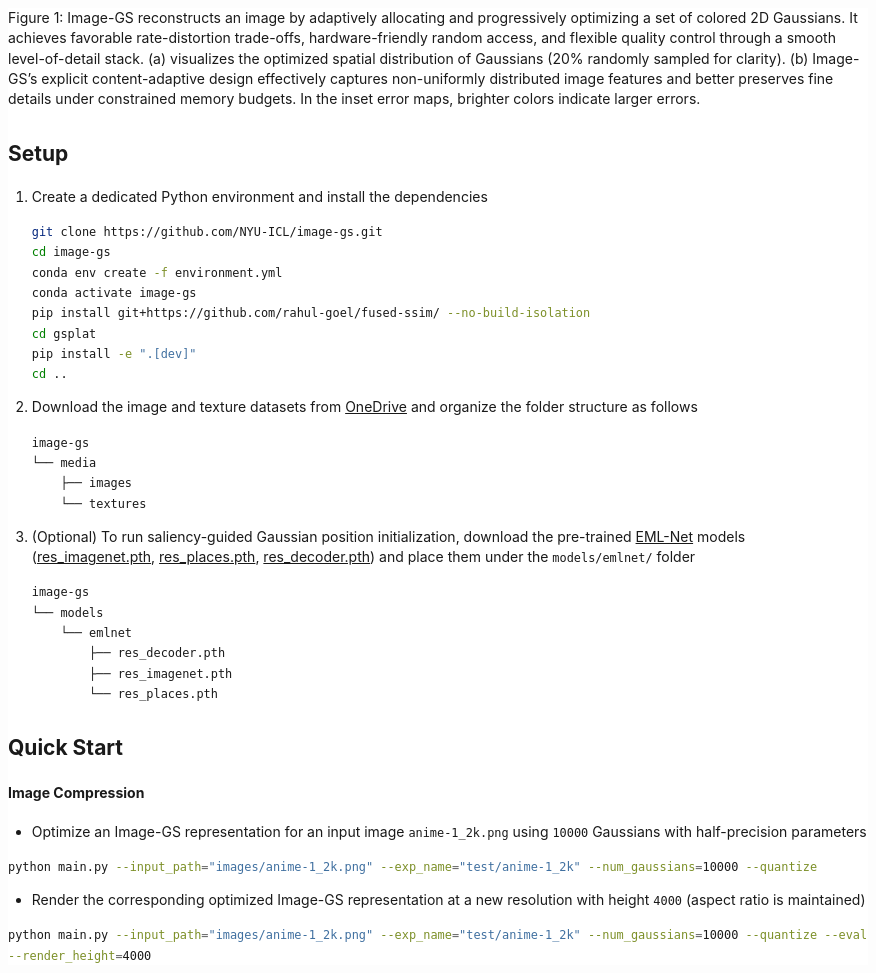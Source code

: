   Figure 1: Image-GS reconstructs an image by adaptively allocating and progressively optimizing a set of colored 2D Gaussians. It achieves favorable rate-distortion trade-offs, hardware-friendly random access, and flexible quality control through a smooth level-of-detail stack. (a) visualizes the optimized spatial distribution of Gaussians (20% randomly sampled for clarity). (b) Image-GS’s explicit content-adaptive design effectively captures non-uniformly distributed image features and better preserves fine details under constrained memory budgets. In the inset error maps, brighter colors indicate larger errors.
  </p>
</div>

## Setup
1. Create a dedicated Python environment and install the dependencies
    ```bash
    git clone https://github.com/NYU-ICL/image-gs.git
    cd image-gs
    conda env create -f environment.yml
    conda activate image-gs
    pip install git+https://github.com/rahul-goel/fused-ssim/ --no-build-isolation
    cd gsplat
    pip install -e ".[dev]"
    cd ..
    ```
2. Download the image and texture datasets from [OneDrive](https://1drv.ms/u/c/3a8968df8a027819/EeshjZJlMtdCmvvmESiN2pABM71EDaoLYmEwuOvecg0tAA?e=GybqBv) and organize the folder structure as follows
    ```
    image-gs
    └── media
        ├── images
        └── textures
    ```
3. (Optional) To run saliency-guided Gaussian position initialization, download the pre-trained [EML-Net](https://github.com/SenJia/EML-NET-Saliency) models ([res_imagenet.pth](https://drive.google.com/open?id=1-a494canr9qWKLdm-DUDMgbGwtlAJz71), [res_places.pth](https://drive.google.com/open?id=18nRz0JSRICLqnLQtAvq01azZAsH0SEzS), [res_decoder.pth](https://drive.google.com/open?id=1vwrkz3eX-AMtXQE08oivGMwS4lKB74sH)) and place them under the `models/emlnet/` folder
    ```
    image-gs
    └── models
        └── emlnet
            ├── res_decoder.pth
            ├── res_imagenet.pth
            └── res_places.pth
    ```

## Quick Start

#### Image Compression 
- Optimize an Image-GS representation for an input image `anime-1_2k.png` using `10000` Gaussians with half-precision parameters
```bash
python main.py --input_path="images/anime-1_2k.png" --exp_name="test/anime-1_2k" --num_gaussians=10000 --quantize
```
- Render the corresponding optimized Image-GS representation at a new resolution with height `4000` (aspect ratio is maintained)
```bash
python main.py --input_path="images/anime-1_2k.png" --exp_name="test/anime-1_2k" --num_gaussians=10000 --quantize --eval --render_height=4000
```
